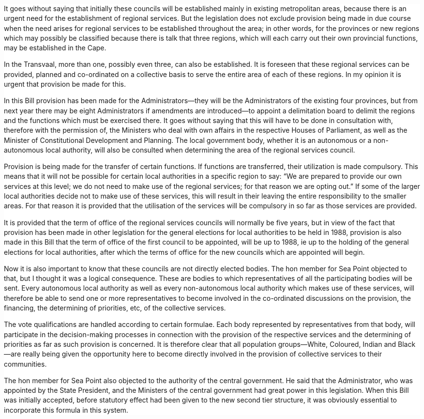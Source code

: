 <p>It goes without saying that initially these councils will be established mainly in existing metropolitan areas, because there is an urgent need for the establishment of regional services. But the legislation does not exclude provision being made in due course when the need arises for regional services to be established throughout the area; in other words, for the provinces or new regions which may possibly be classified because there is talk that three regions, which will each carry out their own provincial functions, may be established in the Cape.</p>

<p>In the Transvaal, more than one, possibly even three, can also be established. It is foreseen that these regional services can be provided, planned and co-ordinated on a collective basis to serve the entire area of each of these regions. In my opinion it is urgent that provision be made for this.</p>

<p>In this Bill provision has been made for the Administrators&#x2014;they will be the Administrators of the existing four provinces, but from next year there may be eight Administrators if amendments are introduced&#x2014;to appoint a delimitation board to delimit the regions and the functions which must be exercised there. It goes without saying that this will have to be done in consultation with, therefore with the permission of, the Ministers who deal with own affairs in the respective Houses of Parliament, as well as the Minister of Constitutional Development and Planning. The local government body, whether it is an autonomous or a non-autonomous local authority, will also be consulted when determining the area of the regional services council.</p>

<p>Provision is being made for the transfer of certain functions. If functions are transferred, their utilization is made compulsory. <span class="col_7773-7774" refersTo="page_1247"/>This means that it will not be possible for certain local authorities in a specific region to say: &#x201C;We are prepared to provide our own services at this level; we do not need to make use of the regional services; for that reason we are opting out.&#x201D; If some of the larger local authorities decide not to make use of these services, this will result in their leaving the entire responsibility to the smaller areas. For that reason it is provided that the utilisation of the services will be compulsory in so far as those services are provided.</p>

<p>It is provided that the term of office of the regional services councils will normally be five years, but in view of the fact that provision has been made in other legislation for the general elections for local authorities to be held in 1988, provision is also made in this Bill that the term of office of the first council to be appointed, will be up to 1988, ie up to the holding of the general elections for local authorities, after which the terms of office for the new councils which are appointed will begin.</p>

<p>Now it is also important to know that these councils are not directly elected bodies. The hon member for Sea Point objected to that, but I thought it was a logical consequence. These are bodies to which representatives of all the participating bodies will be sent. Every autonomous local authority as well as every non-autonomous local authority which makes use of these services, will therefore be able to send one or more representatives to become involved in the co-ordinated discussions on the provision, the financing, the determining of priorities, etc, of the collective services.</p>

<p>The vote qualifications are handled according to certain formulae. Each body represented by representatives from that body, will participate in the decision-making processes in connection with the provision of the respective services and the determining of priorities as far as such provision is concerned. It is therefore clear that all population groups&#x2014;White, Coloured, Indian and Black&#x2014;are really being given the opportunity here to become directly involved in the provision of collective services to their communities.</p>

<p>The hon member for Sea Point also objected to the authority of the central government. He said that the Administrator, who was appointed by the State President, and the Ministers of the central government had great power in this legislation. When this Bill was initially accepted, before statutory effect had been given to the new second tier structure, it was obviously essential to incorporate this formula in this system.</p>
